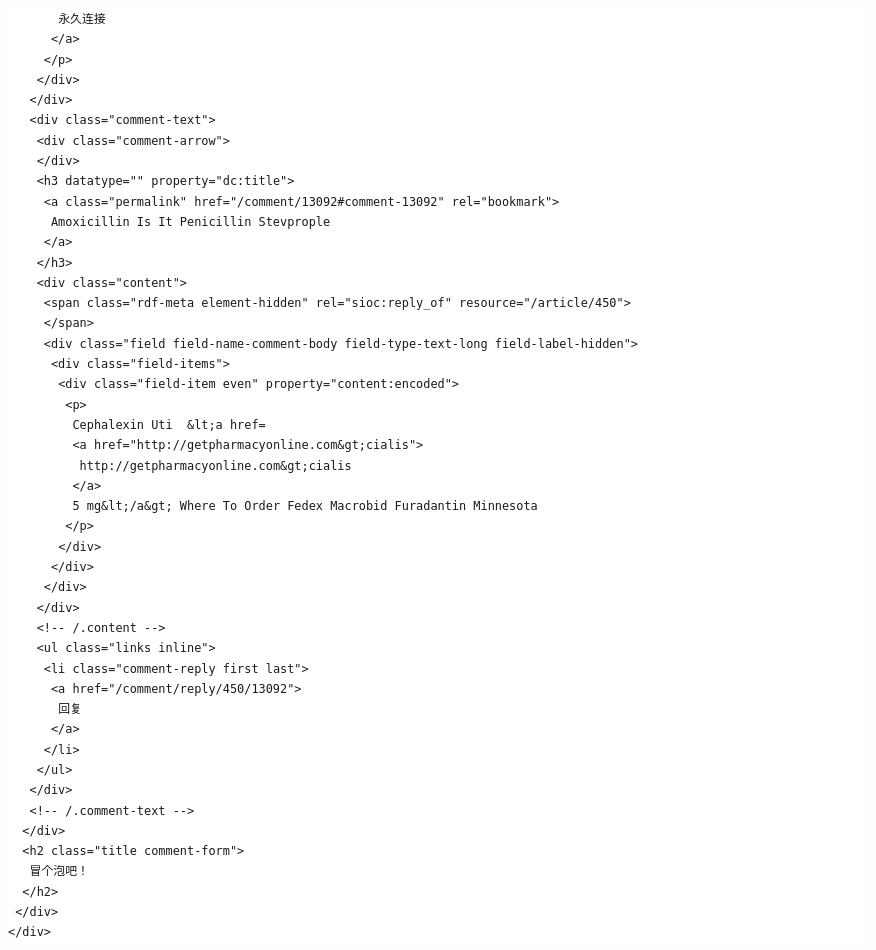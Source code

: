            永久连接
          </a>
         </p>
        </div>
       </div>
       <div class="comment-text">
        <div class="comment-arrow">
        </div>
        <h3 datatype="" property="dc:title">
         <a class="permalink" href="/comment/13092#comment-13092" rel="bookmark">
          Amoxicillin Is It Penicillin Stevprople
         </a>
        </h3>
        <div class="content">
         <span class="rdf-meta element-hidden" rel="sioc:reply_of" resource="/article/450">
         </span>
         <div class="field field-name-comment-body field-type-text-long field-label-hidden">
          <div class="field-items">
           <div class="field-item even" property="content:encoded">
            <p>
             Cephalexin Uti  &lt;a href=
             <a href="http://getpharmacyonline.com&gt;cialis">
              http://getpharmacyonline.com&gt;cialis
             </a>
             5 mg&lt;/a&gt; Where To Order Fedex Macrobid Furadantin Minnesota
            </p>
           </div>
          </div>
         </div>
        </div>
        <!-- /.content -->
        <ul class="links inline">
         <li class="comment-reply first last">
          <a href="/comment/reply/450/13092">
           回复
          </a>
         </li>
        </ul>
       </div>
       <!-- /.comment-text -->
      </div>
      <h2 class="title comment-form">
       冒个泡吧！
      </h2>
     </div>
    </div>
   </div>
  </div>
  
 </div>
 
</section>

